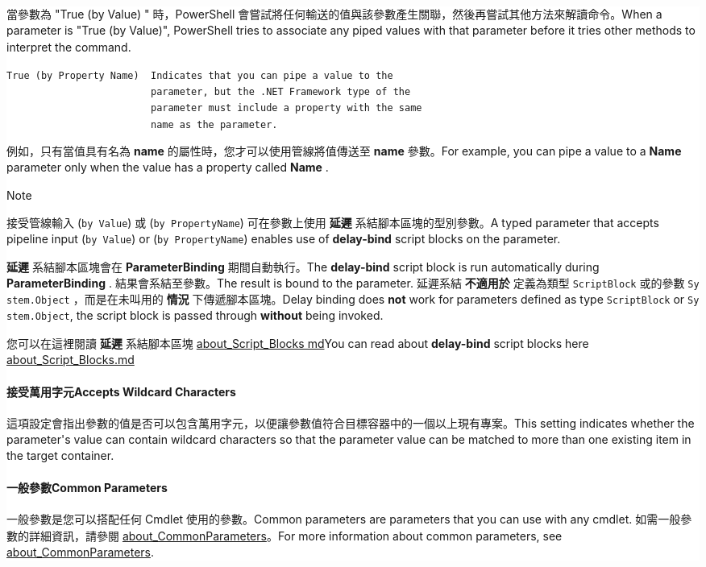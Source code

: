 <span data-ttu-id="96d2a-169">當參數為 "True (by Value) " 時，PowerShell 會嘗試將任何輸送的值與該參數產生關聯，然後再嘗試其他方法來解讀命令。</span><span class="sxs-lookup"><span data-stu-id="96d2a-169">When a parameter is "True (by Value)", PowerShell tries to associate any piped values with that parameter before it tries other methods to interpret the command.</span></span>

```
True (by Property Name)  Indicates that you can pipe a value to the
                         parameter, but the .NET Framework type of the
                         parameter must include a property with the same
                         name as the parameter.
```

<span data-ttu-id="96d2a-170">例如，只有當值具有名為 **name** 的屬性時，您才可以使用管線將值傳送至 **name** 參數。</span><span class="sxs-lookup"><span data-stu-id="96d2a-170">For example, you can pipe a value to a **Name** parameter only when the value has a property called **Name** .</span></span>

> [!NOTE]
> <span data-ttu-id="96d2a-171">接受管線輸入 (`by Value`) 或 (`by PropertyName`) 可在參數上使用 **延遲** 系結腳本區塊的型別參數。</span><span class="sxs-lookup"><span data-stu-id="96d2a-171">A typed parameter that accepts pipeline input (`by Value`) or (`by PropertyName`) enables use of **delay-bind** script blocks on the parameter.</span></span>
>
> <span data-ttu-id="96d2a-172">**延遲** 系結腳本區塊會在 **ParameterBinding** 期間自動執行。</span><span class="sxs-lookup"><span data-stu-id="96d2a-172">The **delay-bind** script block is run automatically during **ParameterBinding** .</span></span> <span data-ttu-id="96d2a-173">結果會系結至參數。</span><span class="sxs-lookup"><span data-stu-id="96d2a-173">The result is bound to the parameter.</span></span> <span data-ttu-id="96d2a-174">延遲系結 **不適用於** 定義為類型 `ScriptBlock` 或的參數 `System.Object` ，而是在未叫用的 **情況** 下傳遞腳本區塊。</span><span class="sxs-lookup"><span data-stu-id="96d2a-174">Delay binding does **not** work for parameters defined as type `ScriptBlock` or `System.Object`, the script block is passed through **without** being invoked.</span></span>
>
> <span data-ttu-id="96d2a-175">您可以在這裡閱讀 **延遲** 系結腳本區塊 [about_Script_Blocks md](about_Script_Blocks.md)</span><span class="sxs-lookup"><span data-stu-id="96d2a-175">You can read about **delay-bind** script blocks here [about_Script_Blocks.md](about_Script_Blocks.md)</span></span>

#### <a name="accepts-wildcard-characters"></a><span data-ttu-id="96d2a-176">接受萬用字元</span><span class="sxs-lookup"><span data-stu-id="96d2a-176">Accepts Wildcard Characters</span></span>

<span data-ttu-id="96d2a-177">這項設定會指出參數的值是否可以包含萬用字元，以便讓參數值符合目標容器中的一個以上現有專案。</span><span class="sxs-lookup"><span data-stu-id="96d2a-177">This setting indicates whether the parameter's value can contain wildcard characters so that the parameter value can be matched to more than one existing item in the target container.</span></span>

#### <a name="common-parameters"></a><span data-ttu-id="96d2a-178">一般參數</span><span class="sxs-lookup"><span data-stu-id="96d2a-178">Common Parameters</span></span>

<span data-ttu-id="96d2a-179">一般參數是您可以搭配任何 Cmdlet 使用的參數。</span><span class="sxs-lookup"><span data-stu-id="96d2a-179">Common parameters are parameters that you can use with any cmdlet.</span></span> <span data-ttu-id="96d2a-180">如需一般參數的詳細資訊，請參閱 [about_CommonParameters](about_CommonParameters.md)。</span><span class="sxs-lookup"><span data-stu-id="96d2a-180">For more information about common parameters, see [about_CommonParameters](about_CommonParameters.md).</span></span>
